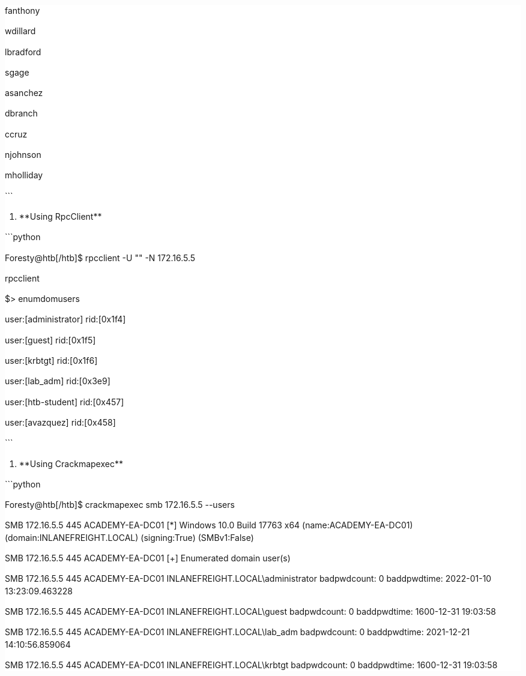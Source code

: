 fanthony

wdillard

lbradford

sgage

asanchez

dbranch

ccruz

njohnson

mholliday

\```

1. \*\*Using RpcClient\*\*

\```python

Foresty@htb[/htb]$ rpcclient -U "" -N 172.16.5.5

rpcclient

$> enumdomusers

user:[administrator] rid:[0x1f4]

user:[guest] rid:[0x1f5]

user:[krbtgt] rid:[0x1f6]

user:[lab\_adm] rid:[0x3e9]

user:[htb-student] rid:[0x457]

user:[avazquez] rid:[0x458]

\```

1. \*\*Using Crackmapexec\*\*

\```python

Foresty@htb[/htb]$ crackmapexec smb 172.16.5.5 --users

SMB         172.16.5.5      445    ACADEMY-EA-DC01  [\*] Windows 10.0 Build 17763 x64 (name:ACADEMY-EA-DC01) (domain:INLANEFREIGHT.LOCAL) (signing:True) (SMBv1:False)

SMB         172.16.5.5      445    ACADEMY-EA-DC01  [+] Enumerated domain user(s)

SMB         172.16.5.5      445    ACADEMY-EA-DC01  INLANEFREIGHT.LOCAL\administrator                  badpwdcount: 0 baddpwdtime: 2022-01-10 13:23:09.463228

SMB         172.16.5.5      445    ACADEMY-EA-DC01  INLANEFREIGHT.LOCAL\guest                          badpwdcount: 0 baddpwdtime: 1600-12-31 19:03:58

SMB         172.16.5.5      445    ACADEMY-EA-DC01  INLANEFREIGHT.LOCAL\lab\_adm                        badpwdcount: 0 baddpwdtime: 2021-12-21 14:10:56.859064

SMB         172.16.5.5      445    ACADEMY-EA-DC01  INLANEFREIGHT.LOCAL\krbtgt                         badpwdcount: 0 baddpwdtime: 1600-12-31 19:03:58
